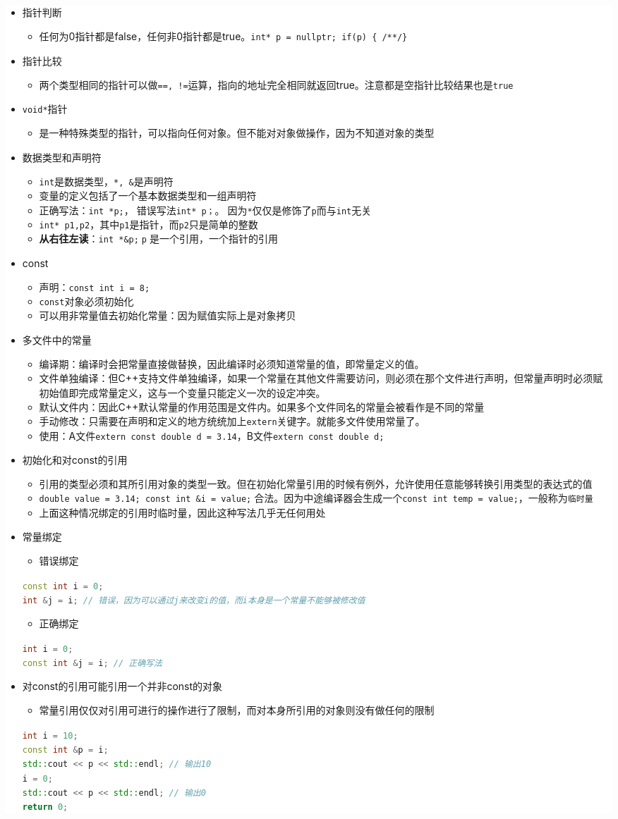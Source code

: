   * 指针判断
    * 任何为0指针都是false，任何非0指针都是true。`int* p = nullptr; if(p) { /**/}`
  * 指针比较
    * 两个类型相同的指针可以做`==, !=`运算，指向的地址完全相同就返回true。注意都是空指针比较结果也是`true`
  * `void*`指针
    * 是一种特殊类型的指针，可以指向任何对象。但不能对对象做操作，因为不知道对象的类型
  * 数据类型和声明符
    * `int`是数据类型，`*, &`是声明符
    * 变量的定义包括了一个基本数据类型和一组声明符
    * 正确写法：`int *p;`， 错误写法`int* p；`。 因为`*`仅仅是修饰了`p`而与`int`无关
    * `int* p1,p2`，其中`p1`是指针，而`p2`只是简单的整数
    * **从右往左读**：`int *&p;` `p` 是一个引用，一个指针的引用

  * const
    * 声明：`const int i = 8;`
    * `const`对象必须初始化
    * 可以用非常量值去初始化常量：因为赋值实际上是对象拷贝

  * 多文件中的常量
    * 编译期：编译时会把常量直接做替换，因此编译时必须知道常量的值，即常量定义的值。
    * 文件单独编译：但C++支持文件单独编译，如果一个常量在其他文件需要访问，则必须在那个文件进行声明，但常量声明时必须赋初始值即完成常量定义，这与一个变量只能定义一次的设定冲突。
    * 默认文件内：因此C++默认常量的作用范围是文件内。如果多个文件同名的常量会被看作是不同的常量
    * 手动修改：只需要在声明和定义的地方统统加上`extern`关键字。就能多文件使用常量了。
    * 使用：A文件`extern const double d = 3.14`，B文件`extern const double d;`

  * 初始化和对const的引用
    * 引用的类型必须和其所引用对象的类型一致。但在初始化常量引用的时候有例外，允许使用任意能够转换引用类型的表达式的值
    * `double value = 3.14; const int &i = value;` 合法。因为中途编译器会生成一个`const int temp = value;`，一般称为`临时量`
    * 上面这种情况绑定的引用时临时量，因此这种写法几乎无任何用处

  * 常量绑定

    * 错误绑定

    ```c++
    const int i = 0;
    int &j = i; // 错误，因为可以通过j来改变i的值，而i本身是一个常量不能够被修改值
    ```

    * 正确绑定

    ```c++
    int i = 0;
    const int &j = i; // 正确写法
    ```


  * 对const的引用可能引用一个并非const的对象

    * 常量引用仅仅对引用可进行的操作进行了限制，而对本身所引用的对象则没有做任何的限制

    ```c++
    int i = 10;
    const int &p = i;
    std::cout << p << std::endl; // 输出10
    i = 0;
    std::cout << p << std::endl; // 输出0
    return 0;
    ```
